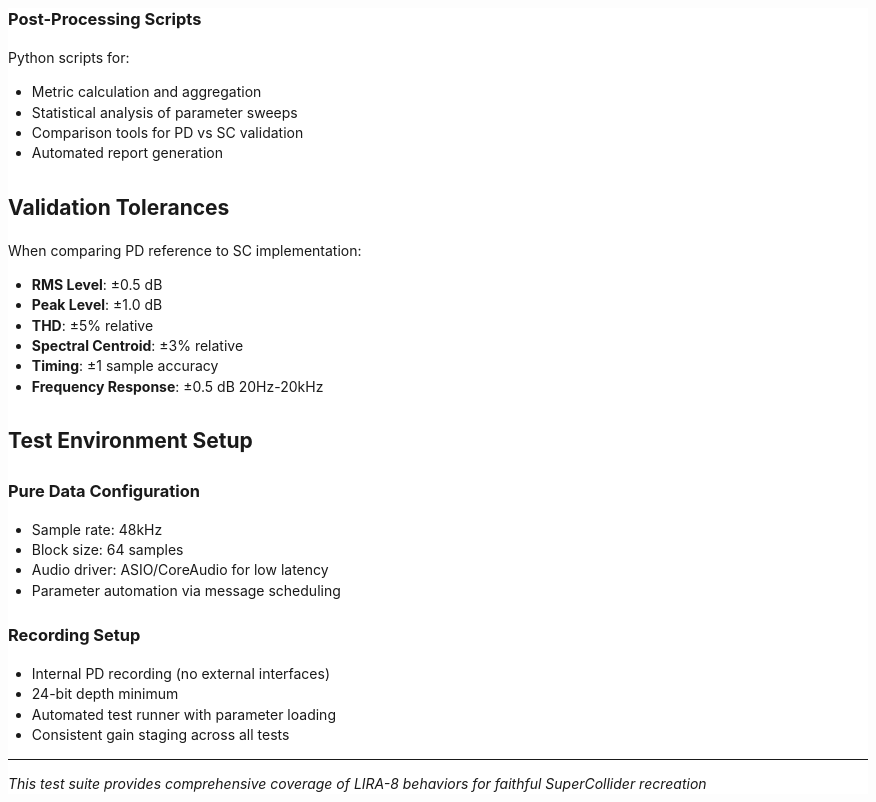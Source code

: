 ### Post-Processing Scripts
Python scripts for:
- Metric calculation and aggregation
- Statistical analysis of parameter sweeps
- Comparison tools for PD vs SC validation
- Automated report generation

## Validation Tolerances

When comparing PD reference to SC implementation:
- **RMS Level**: ±0.5 dB
- **Peak Level**: ±1.0 dB  
- **THD**: ±5% relative
- **Spectral Centroid**: ±3% relative
- **Timing**: ±1 sample accuracy
- **Frequency Response**: ±0.5 dB 20Hz-20kHz

## Test Environment Setup

### Pure Data Configuration
- Sample rate: 48kHz
- Block size: 64 samples
- Audio driver: ASIO/CoreAudio for low latency
- Parameter automation via message scheduling

### Recording Setup
- Internal PD recording (no external interfaces)
- 24-bit depth minimum
- Automated test runner with parameter loading
- Consistent gain staging across all tests

---

*This test suite provides comprehensive coverage of LIRA-8 behaviors for faithful SuperCollider recreation*
